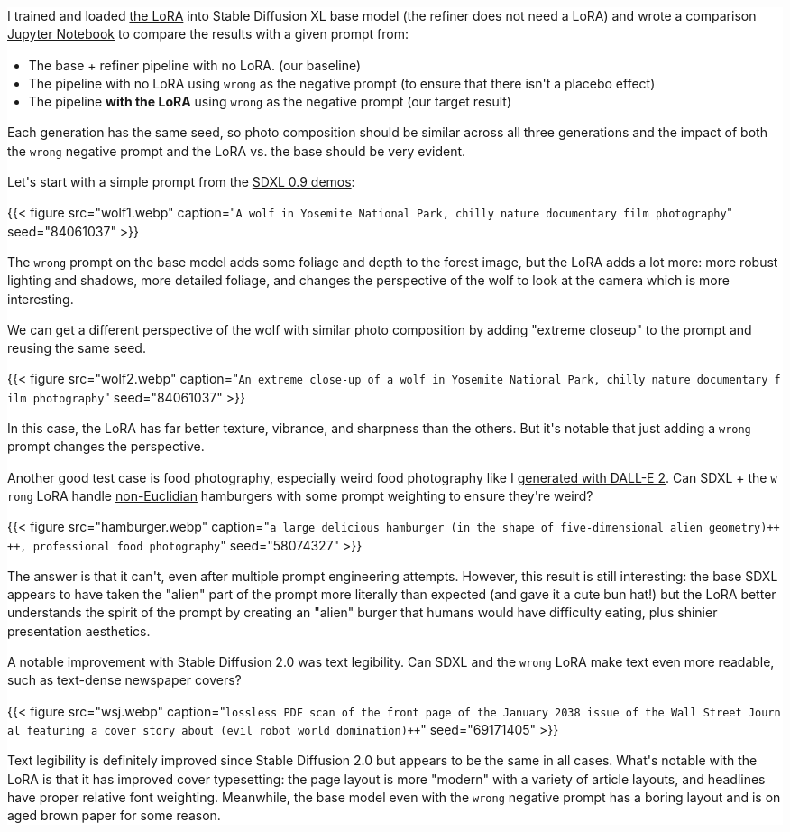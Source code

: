 I trained and loaded [the LoRA](https://huggingface.co/minimaxir/sdxl-wrong-lora) into Stable Diffusion XL base model (the refiner does not need a LoRA) and wrote a comparison [Jupyter Notebook](https://colab.research.google.com/github/minimaxir/sdxl-experiments/blob/main/sdxl_wrong_comparison.ipynb) to compare the results with a given prompt from:

- The base + refiner pipeline with no LoRA. (our baseline)
- The pipeline with no LoRA using `wrong` as the negative prompt (to ensure that there isn't a placebo effect)
- The pipeline **with the LoRA** using `wrong` as the negative prompt (our target result)

Each generation has the same seed, so photo composition should be similar across all three generations and the impact of both the `wrong` negative prompt and the LoRA vs. the base should be very evident.

Let's start with a simple prompt from the [SDXL 0.9 demos](https://stability.ai/blog/sdxl-09-stable-diffusion):

{{< figure src="wolf1.webp" caption="`A wolf in Yosemite National Park, chilly nature documentary film photography`" seed="84061037" >}}

The `wrong` prompt on the base model adds some foliage and depth to the forest image, but the LoRA adds a lot more: more robust lighting and shadows, more detailed foliage, and changes the perspective of the wolf to look at the camera which is more interesting.

We can get a different perspective of the wolf with similar photo composition by adding "extreme closeup" to the prompt and reusing the same seed.

{{< figure src="wolf2.webp" caption="`An extreme close-up of a wolf in Yosemite National Park, chilly nature documentary film photography`" seed="84061037" >}}

In this case, the LoRA has far better texture, vibrance, and sharpness than the others. But it's notable that just adding a `wrong` prompt changes the perspective.

Another good test case is food photography, especially weird food photography like I [generated with DALL-E 2](https://minimaxir.com/2022/07/food-photography-ai/). Can SDXL + the `wrong` LoRA handle [non-Euclidian](https://en.wikipedia.org/wiki/Non-Euclidean_geometry) hamburgers with some prompt weighting to ensure they're weird?

{{< figure src="hamburger.webp" caption="`a large delicious hamburger (in the shape of five-dimensional alien geometry)++++, professional food photography`" seed="58074327" >}}

The answer is that it can't, even after multiple prompt engineering attempts. However, this result is still interesting: the base SDXL appears to have taken the "alien" part of the prompt more literally than expected (and gave it a cute bun hat!) but the LoRA better understands the spirit of the prompt by creating an "alien" burger that humans would have difficulty eating, plus shinier presentation aesthetics.

A notable improvement with Stable Diffusion 2.0 was text legibility. Can SDXL and the `wrong` LoRA make text even more readable, such as text-dense newspaper covers?

{{< figure src="wsj.webp" caption="`lossless PDF scan of the front page of the January 2038 issue of the Wall Street Journal featuring a cover story about (evil robot world domination)++`" seed="69171405" >}}

Text legibility is definitely improved since Stable Diffusion 2.0 but appears to be the same in all cases. What's notable with the LoRA is that it has improved cover typesetting: the page layout is more "modern" with a variety of article layouts, and headlines have proper relative font weighting. Meanwhile, the base model even with the `wrong` negative prompt has a boring layout and is on aged brown paper for some reason.
